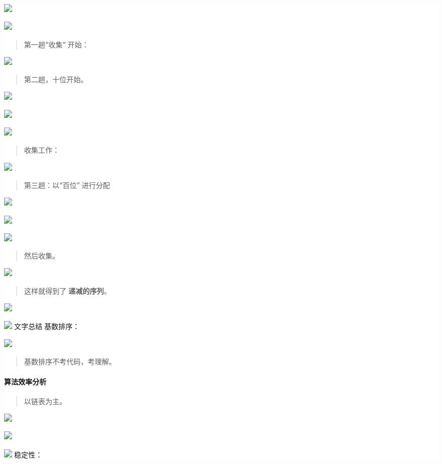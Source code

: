 ![](./images/1717687249500.png)

![](./images/1717687266408.png)
>第一趟“收集” 开始：

![](./images/1717687329841.png)

>第二趟，十位开始。

![](./images/1717687388258.png)

![](./images/1717687415640.png)


![](./images/1717687430728.png)
>收集工作：


![](./images/1717687481516.png)

>第三趟：以“百位” 进行分配

![](./images/1717687489106.png)

![](./images/1717687511732.png)

![](./images/1717687522637.png)
>然后收集。

![](./images/1717687529909.png)
>这样就得到了 **递减的序列**。

![](./images/1717687543038.png)

![](./images/1717687574738.png)
文字总结 基数排序：

![](./images/1717687586930.png)
>基数排序不考代码，考理解。

#### 算法效率分析

>以链表为主。

![](./images/1717687732023.png)

![](./images/1717687770859.png)


![](./images/1717687942621.png)
稳定性：

